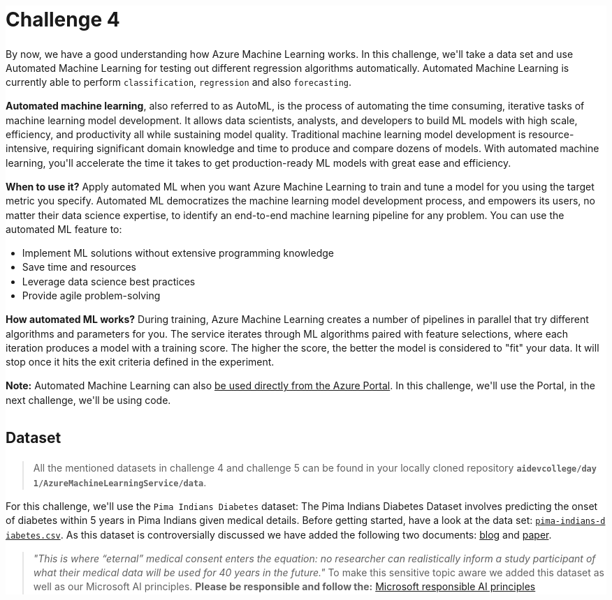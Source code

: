 # Challenge 4

By now, we have a good understanding how Azure Machine Learning works. In this challenge, we'll take a data set and use Automated Machine Learning for testing out different regression algorithms automatically. Automated Machine Learning is currently able to perform `classification`, `regression` and also `forecasting`.

**Automated machine learning**, also referred to as AutoML, is the process of automating the time consuming, iterative tasks of machine learning model development. It allows data scientists, analysts, and developers to build ML models with high scale, efficiency, and productivity all while sustaining model quality. Traditional machine learning model development is resource-intensive, requiring significant domain knowledge and time to produce and compare dozens of models. With automated machine learning, you'll accelerate the time it takes to get production-ready ML models with great ease and efficiency.

**When to use it?**
Apply automated ML when you want Azure Machine Learning to train and tune a model for you using the target metric you specify. Automated ML democratizes the machine learning model development process, and empowers its users, no matter their data science expertise, to identify an end-to-end machine learning pipeline for any problem. You can use the automated ML feature to:

- Implement ML solutions without extensive programming knowledge
- Save time and resources
- Leverage data science best practices
- Provide agile problem-solving

**How automated ML works?**
During training, Azure Machine Learning creates a number of pipelines in parallel that try different algorithms and parameters for you. The service iterates through ML algorithms paired with feature selections, where each iteration produces a model with a training score. The higher the score, the better the model is considered to "fit" your data. It will stop once it hits the exit criteria defined in the experiment.

**Note:** Automated Machine Learning can also [be used directly from the Azure Portal](https://docs.microsoft.com/en-us/azure/machine-learning/service/how-to-create-portal-experiments). In this challenge, we'll use the Portal, in the next challenge, we'll be using code.

## Dataset

> All the mentioned datasets in challenge 4 and challenge 5 can be found in your locally cloned repository **`aidevcollege/day1/AzureMachineLearningService/data`**. 

For this challenge, we'll use the `Pima Indians Diabetes` dataset: The Pima Indians Diabetes Dataset involves predicting the onset of diabetes within 5 years in Pima Indians given medical details. Before getting started, have a look at the data set: [`pima-indians-diabetes.csv`](../data/pima-indians-diabetes.csv). As this dataset is controversially discussed we have added the following two documents: [blog](https://researchblog.duke.edu/2016/10/24/diabetes-and-privacy-meet-big-data/#:~:text=Generations%27%20worth%20of%20data%20on,pregnancies%20of%20Pima%20Native%20Americans.) and [paper](https://www.journals.uchicago.edu/doi/full/10.1086/693853?mobileUi=0&).

> *"This is where “eternal” medical consent enters the equation: no researcher can realistically inform a study participant of what their medical data will be used for 40 years in the future."*
> To make this sensitive topic aware we added this dataset as well as our Microsoft AI principles. 
> **Please be responsible and follow the:** [Microsoft responsible AI principles](https://www.microsoft.com/en-us/ai/responsible-ai?activetab=pivot1%3aprimaryr6)
